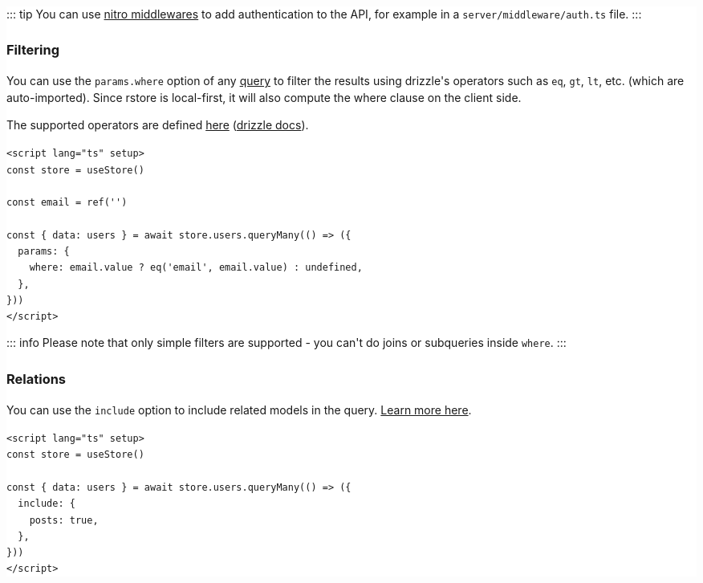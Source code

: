 ::: tip
You can use [nitro middlewares](https://nitro.build/guide/routing#middleware) to add authentication to the API, for example in a `server/middleware/auth.ts` file.
:::

### Filtering

You can use the `params.where` option of any [query](./data/query.md) to filter the results using drizzle's operators such as `eq`, `gt`, `lt`, etc. (which are auto-imported). Since rstore is local-first, it will also compute the where clause on the client side.

The supported operators are defined [here](https://github.com/Akryum/rstore/blob/main/packages/nuxt-drizzle/src/runtime/utils/types.ts#L5) ([drizzle docs](https://orm.drizzle.team/docs/operators)).

```vue
<script lang="ts" setup>
const store = useStore()

const email = ref('')

const { data: users } = await store.users.queryMany(() => ({
  params: {
    where: email.value ? eq('email', email.value) : undefined,
  },
}))
</script>
```

::: info
Please note that only simple filters are supported - you can't do joins or subqueries inside `where`.
:::

### Relations

You can use the `include` option to include related models in the query. [Learn more here](./model/relations.md).

```vue
<script lang="ts" setup>
const store = useStore()

const { data: users } = await store.users.queryMany(() => ({
  include: {
    posts: true,
  },
}))
</script>
```
